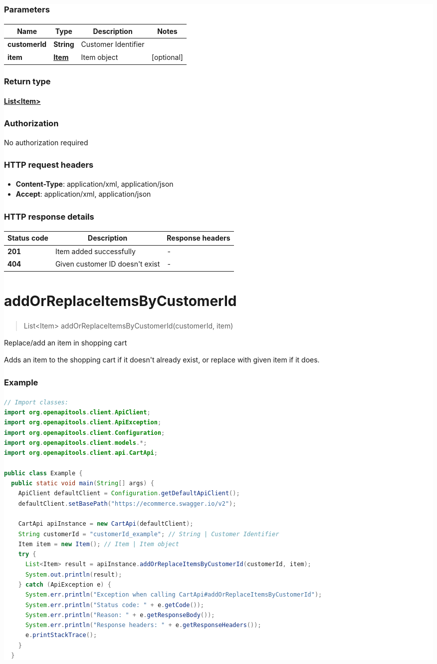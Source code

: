 ### Parameters

Name | Type | Description  | Notes
------------- | ------------- | ------------- | -------------
 **customerId** | **String**| Customer Identifier |
 **item** | [**Item**](Item.md)| Item object | [optional]

### Return type

[**List&lt;Item&gt;**](Item.md)

### Authorization

No authorization required

### HTTP request headers

 - **Content-Type**: application/xml, application/json
 - **Accept**: application/xml, application/json

### HTTP response details
| Status code | Description | Response headers |
|-------------|-------------|------------------|
**201** | Item added successfully |  -  |
**404** | Given customer ID doesn&#39;t exist |  -  |

<a name="addOrReplaceItemsByCustomerId"></a>
# **addOrReplaceItemsByCustomerId**
> List&lt;Item&gt; addOrReplaceItemsByCustomerId(customerId, item)

Replace/add an item in shopping cart

Adds an item to the shopping cart if it doesn&#39;t already exist, or replace with given item if it does.

### Example
```java
// Import classes:
import org.openapitools.client.ApiClient;
import org.openapitools.client.ApiException;
import org.openapitools.client.Configuration;
import org.openapitools.client.models.*;
import org.openapitools.client.api.CartApi;

public class Example {
  public static void main(String[] args) {
    ApiClient defaultClient = Configuration.getDefaultApiClient();
    defaultClient.setBasePath("https://ecommerce.swagger.io/v2");

    CartApi apiInstance = new CartApi(defaultClient);
    String customerId = "customerId_example"; // String | Customer Identifier
    Item item = new Item(); // Item | Item object
    try {
      List<Item> result = apiInstance.addOrReplaceItemsByCustomerId(customerId, item);
      System.out.println(result);
    } catch (ApiException e) {
      System.err.println("Exception when calling CartApi#addOrReplaceItemsByCustomerId");
      System.err.println("Status code: " + e.getCode());
      System.err.println("Reason: " + e.getResponseBody());
      System.err.println("Response headers: " + e.getResponseHeaders());
      e.printStackTrace();
    }
  }
```